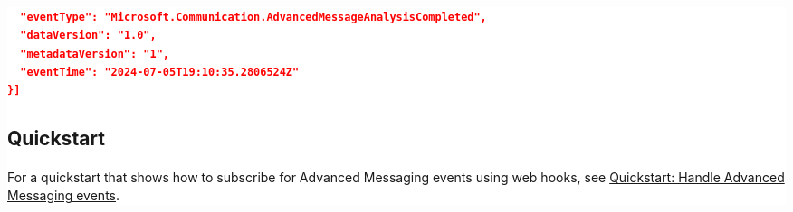 ```json
  "eventType": "Microsoft.Communication.AdvancedMessageAnalysisCompleted",
  "dataVersion": "1.0",
  "metadataVersion": "1",
  "eventTime": "2024-07-05T19:10:35.2806524Z"
}]
```

## Quickstart
For a quickstart that shows how to subscribe for Advanced Messaging events using web hooks, see [Quickstart: Handle Advanced Messaging events](../communication-services/quickstarts/advanced-messaging/whatsapp/handle-advanced-messaging-events.md). 
